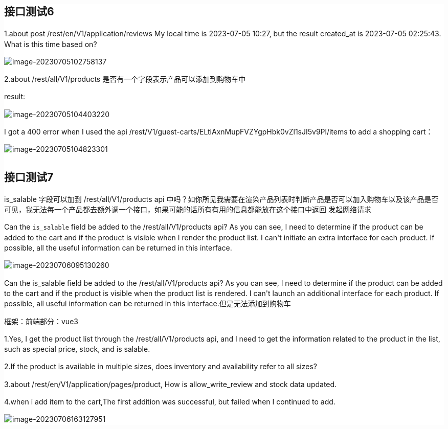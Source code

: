 ## 接口测试6

1.about post /rest/en/V1/application/reviews My local time is 2023-07-05 10:27, but the result created_at is 2023-07-05 02:25:43. What is this time based on?

![image-20230705102758137](C:\Users\Tina\AppData\Roaming\Typora\typora-user-images\image-20230705102758137.png)

2.about /rest/all/V1/products 是否有一个字段表示产品可以添加到购物车中

result:

![image-20230705104403220](C:\Users\Tina\AppData\Roaming\Typora\typora-user-images\image-20230705104403220.png)

I got a 400 error when I used the api /rest/V1/guest-carts/ELtiAxnMupFVZYgpHbk0vZl1sJI5v9Pl/items to add a shopping cart：

![image-20230705104823301](C:\Users\Tina\AppData\Roaming\Typora\typora-user-images\image-20230705104823301.png)

## 接口测试7

is_salable 字段可以加到 /rest/all/V1/products api 中吗？如你所见我需要在渲染产品列表时判断产品是否可以加入购物车以及该产品是否可见，我无法每一个产品都去额外调一个接口，如果可能的话所有有用的信息都能放在这个接口中返回 发起网络请求

Can the `is_salable` field be added to the /rest/all/V1/products api? As you can see, I need to determine if the product can be added to the cart and if the product is visible when I render the product list. I can't initiate an extra interface for each product. If possible, all the useful information can be returned in this interface.

![image-20230706095130260](C:\Users\Tina\AppData\Roaming\Typora\typora-user-images\image-20230706095130260.png)

Can the is_salable field be added to the /rest/all/V1/products api? As you can see, I need to determine if the product can be added to the cart and if the product is visible when the product list is rendered. I can't launch an additional interface for each product. If possible, all useful information can be returned in this interface.但是无法添加到购物车

框架：前端部分：vue3

1.Yes, I get the product list through the /rest/all/V1/products api, and I need to get the information related to the product in the list, such as special price, stock, and is salable.

2.If the product is available in multiple sizes, does inventory and availability refer to all sizes?

3.about /rest/en/V1/application/pages/product, How is allow_write_review and stock data updated.

4.when i add item to the cart,The first addition was successful, but failed when I continued to add.

![image-20230706163127951](C:\Users\Tina\AppData\Roaming\Typora\typora-user-images\image-20230706163127951.png)
